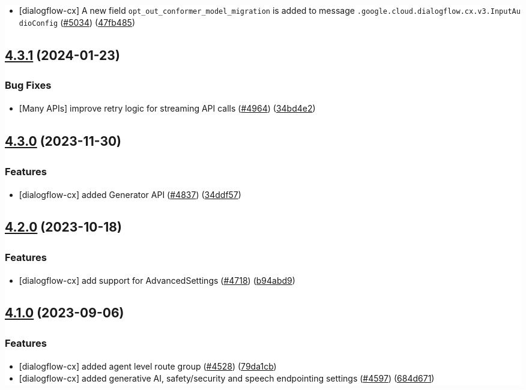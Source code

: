 * [dialogflow-cx] A new field `opt_out_conformer_model_migration` is added to message `.google.cloud.dialogflow.cx.v3.InputAudioConfig` ([#5034](https://github.com/googleapis/google-cloud-node/issues/5034)) ([47fb485](https://github.com/googleapis/google-cloud-node/commit/47fb485d4b157863ec68efdbc9e6e53dad903ac9))

## [4.3.1](https://github.com/googleapis/google-cloud-node/compare/dialogflow-cx-v4.3.0...dialogflow-cx-v4.3.1) (2024-01-23)


### Bug Fixes

* [Many APIs] improve retry logic for streaming API calls ([#4964](https://github.com/googleapis/google-cloud-node/issues/4964)) ([34bd4e2](https://github.com/googleapis/google-cloud-node/commit/34bd4e2e40e51ffcd122e7d04307f9a5cce694a6))

## [4.3.0](https://github.com/googleapis/google-cloud-node/compare/dialogflow-cx-v4.2.0...dialogflow-cx-v4.3.0) (2023-11-30)


### Features

* [dialogflow-cx] added Generator API ([#4837](https://github.com/googleapis/google-cloud-node/issues/4837)) ([34ddf57](https://github.com/googleapis/google-cloud-node/commit/34ddf57e56bb033a4f587c7670898322cd076d6f))

## [4.2.0](https://github.com/googleapis/google-cloud-node/compare/dialogflow-cx-v4.1.0...dialogflow-cx-v4.2.0) (2023-10-18)


### Features

* [dialogflow-cx] add support for AdvancedSettings ([#4718](https://github.com/googleapis/google-cloud-node/issues/4718)) ([b94abd9](https://github.com/googleapis/google-cloud-node/commit/b94abd9db50cd9291727f961ca7acf1089047727))

## [4.1.0](https://github.com/googleapis/google-cloud-node/compare/dialogflow-cx-v4.0.0...dialogflow-cx-v4.1.0) (2023-09-06)


### Features

* [dialogflow-cx] added agent level route group ([#4528](https://github.com/googleapis/google-cloud-node/issues/4528)) ([79da1cb](https://github.com/googleapis/google-cloud-node/commit/79da1cb726eba58e10ac51bf1cf7158e19c5a411))
* [dialogflow-cx] added generative AI, safety/security and speech endpointing settings ([#4597](https://github.com/googleapis/google-cloud-node/issues/4597)) ([684d671](https://github.com/googleapis/google-cloud-node/commit/684d67134ecf11a73721750b27ad01dec0904306))
